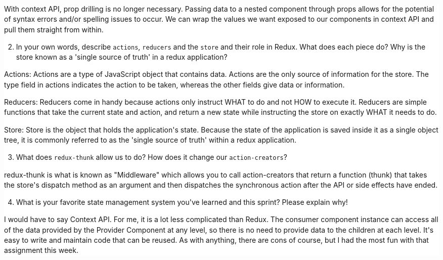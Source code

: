 With context API, prop drilling is no longer necessary. Passing data to a nested component through props allows for the potential of syntax errors and/or spelling issues to occur. We can wrap the values we want exposed to our components in context API and pull them straight from within.

2. In your own words, describe `actions`, `reducers` and the `store` and their role in Redux. What does each piece do? Why is the store known as a 'single source of truth' in a redux application?

Actions: Actions are a type of JavaScript object that contains data. Actions are the only source of information for the store. The type field in actions indicates the action to be taken, whereas the other fields give data or information.

Reducers: Reducers come in handy because actions only instruct WHAT to do and not HOW to execute it. Reducers are simple functions that take the current state and action, and return a new state while instructing the store on exactly WHAT it needs to do.

Store: Store is the object that holds the application's state. Because the state of the application is saved inside it as a single object tree, it is commonly referred to as the 'single source of truth' within a redux application.

3. What does `redux-thunk` allow us to do? How does it change our `action-creators`?

redux-thunk is what is known as "Middleware" which allows you to call action-creators that return a function (thunk) that takes the store's dispatch method as an argument and then dispatches the synchronous action after the API or side effects have ended.

4. What is your favorite state management system you've learned and this sprint? Please explain why!

I would have to say Context API. For me, it is a lot less complicated than Redux. The consumer component instance can access all of the data provided by the Provider Component at any level, so there is no need to provide data to the children at each level. It's easy to write and maintain code that can be reused. As with anything, there are cons of course, but I had the most fun with that assignment this week.
